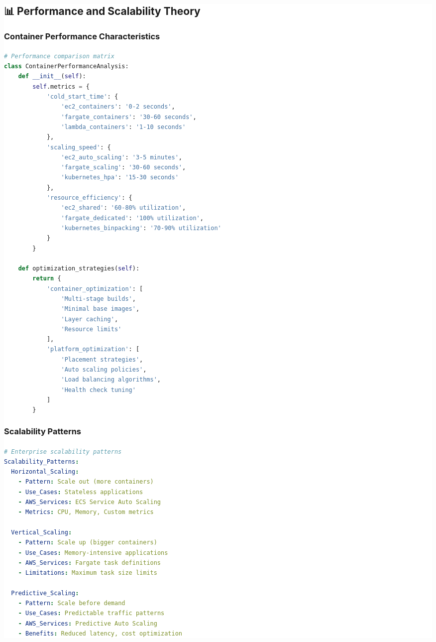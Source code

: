 ## 📊 Performance and Scalability Theory

### Container Performance Characteristics
```python
# Performance comparison matrix
class ContainerPerformanceAnalysis:
    def __init__(self):
        self.metrics = {
            'cold_start_time': {
                'ec2_containers': '0-2 seconds',
                'fargate_containers': '30-60 seconds',
                'lambda_containers': '1-10 seconds'
            },
            'scaling_speed': {
                'ec2_auto_scaling': '3-5 minutes',
                'fargate_scaling': '30-60 seconds',
                'kubernetes_hpa': '15-30 seconds'
            },
            'resource_efficiency': {
                'ec2_shared': '60-80% utilization',
                'fargate_dedicated': '100% utilization',
                'kubernetes_binpacking': '70-90% utilization'
            }
        }
    
    def optimization_strategies(self):
        return {
            'container_optimization': [
                'Multi-stage builds',
                'Minimal base images',
                'Layer caching',
                'Resource limits'
            ],
            'platform_optimization': [
                'Placement strategies',
                'Auto scaling policies',
                'Load balancing algorithms',
                'Health check tuning'
            ]
        }
```

### Scalability Patterns
```yaml
# Enterprise scalability patterns
Scalability_Patterns:
  Horizontal_Scaling:
    - Pattern: Scale out (more containers)
    - Use_Cases: Stateless applications
    - AWS_Services: ECS Service Auto Scaling
    - Metrics: CPU, Memory, Custom metrics
  
  Vertical_Scaling:
    - Pattern: Scale up (bigger containers)
    - Use_Cases: Memory-intensive applications
    - AWS_Services: Fargate task definitions
    - Limitations: Maximum task size limits
  
  Predictive_Scaling:
    - Pattern: Scale before demand
    - Use_Cases: Predictable traffic patterns
    - AWS_Services: Predictive Auto Scaling
    - Benefits: Reduced latency, cost optimization
```
